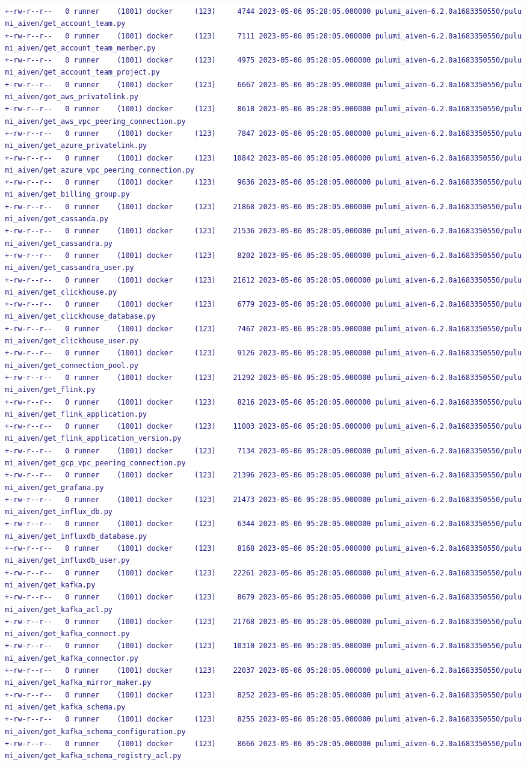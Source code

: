 ```diff
+-rw-r--r--   0 runner    (1001) docker     (123)     4744 2023-05-06 05:28:05.000000 pulumi_aiven-6.2.0a1683350550/pulumi_aiven/get_account_team.py
+-rw-r--r--   0 runner    (1001) docker     (123)     7111 2023-05-06 05:28:05.000000 pulumi_aiven-6.2.0a1683350550/pulumi_aiven/get_account_team_member.py
+-rw-r--r--   0 runner    (1001) docker     (123)     4975 2023-05-06 05:28:05.000000 pulumi_aiven-6.2.0a1683350550/pulumi_aiven/get_account_team_project.py
+-rw-r--r--   0 runner    (1001) docker     (123)     6667 2023-05-06 05:28:05.000000 pulumi_aiven-6.2.0a1683350550/pulumi_aiven/get_aws_privatelink.py
+-rw-r--r--   0 runner    (1001) docker     (123)     8618 2023-05-06 05:28:05.000000 pulumi_aiven-6.2.0a1683350550/pulumi_aiven/get_aws_vpc_peering_connection.py
+-rw-r--r--   0 runner    (1001) docker     (123)     7847 2023-05-06 05:28:05.000000 pulumi_aiven-6.2.0a1683350550/pulumi_aiven/get_azure_privatelink.py
+-rw-r--r--   0 runner    (1001) docker     (123)    10842 2023-05-06 05:28:05.000000 pulumi_aiven-6.2.0a1683350550/pulumi_aiven/get_azure_vpc_peering_connection.py
+-rw-r--r--   0 runner    (1001) docker     (123)     9636 2023-05-06 05:28:05.000000 pulumi_aiven-6.2.0a1683350550/pulumi_aiven/get_billing_group.py
+-rw-r--r--   0 runner    (1001) docker     (123)    21868 2023-05-06 05:28:05.000000 pulumi_aiven-6.2.0a1683350550/pulumi_aiven/get_cassanda.py
+-rw-r--r--   0 runner    (1001) docker     (123)    21536 2023-05-06 05:28:05.000000 pulumi_aiven-6.2.0a1683350550/pulumi_aiven/get_cassandra.py
+-rw-r--r--   0 runner    (1001) docker     (123)     8202 2023-05-06 05:28:05.000000 pulumi_aiven-6.2.0a1683350550/pulumi_aiven/get_cassandra_user.py
+-rw-r--r--   0 runner    (1001) docker     (123)    21612 2023-05-06 05:28:05.000000 pulumi_aiven-6.2.0a1683350550/pulumi_aiven/get_clickhouse.py
+-rw-r--r--   0 runner    (1001) docker     (123)     6779 2023-05-06 05:28:05.000000 pulumi_aiven-6.2.0a1683350550/pulumi_aiven/get_clickhouse_database.py
+-rw-r--r--   0 runner    (1001) docker     (123)     7467 2023-05-06 05:28:05.000000 pulumi_aiven-6.2.0a1683350550/pulumi_aiven/get_clickhouse_user.py
+-rw-r--r--   0 runner    (1001) docker     (123)     9126 2023-05-06 05:28:05.000000 pulumi_aiven-6.2.0a1683350550/pulumi_aiven/get_connection_pool.py
+-rw-r--r--   0 runner    (1001) docker     (123)    21292 2023-05-06 05:28:05.000000 pulumi_aiven-6.2.0a1683350550/pulumi_aiven/get_flink.py
+-rw-r--r--   0 runner    (1001) docker     (123)     8216 2023-05-06 05:28:05.000000 pulumi_aiven-6.2.0a1683350550/pulumi_aiven/get_flink_application.py
+-rw-r--r--   0 runner    (1001) docker     (123)    11003 2023-05-06 05:28:05.000000 pulumi_aiven-6.2.0a1683350550/pulumi_aiven/get_flink_application_version.py
+-rw-r--r--   0 runner    (1001) docker     (123)     7134 2023-05-06 05:28:05.000000 pulumi_aiven-6.2.0a1683350550/pulumi_aiven/get_gcp_vpc_peering_connection.py
+-rw-r--r--   0 runner    (1001) docker     (123)    21396 2023-05-06 05:28:05.000000 pulumi_aiven-6.2.0a1683350550/pulumi_aiven/get_grafana.py
+-rw-r--r--   0 runner    (1001) docker     (123)    21473 2023-05-06 05:28:05.000000 pulumi_aiven-6.2.0a1683350550/pulumi_aiven/get_influx_db.py
+-rw-r--r--   0 runner    (1001) docker     (123)     6344 2023-05-06 05:28:05.000000 pulumi_aiven-6.2.0a1683350550/pulumi_aiven/get_influxdb_database.py
+-rw-r--r--   0 runner    (1001) docker     (123)     8168 2023-05-06 05:28:05.000000 pulumi_aiven-6.2.0a1683350550/pulumi_aiven/get_influxdb_user.py
+-rw-r--r--   0 runner    (1001) docker     (123)    22261 2023-05-06 05:28:05.000000 pulumi_aiven-6.2.0a1683350550/pulumi_aiven/get_kafka.py
+-rw-r--r--   0 runner    (1001) docker     (123)     8679 2023-05-06 05:28:05.000000 pulumi_aiven-6.2.0a1683350550/pulumi_aiven/get_kafka_acl.py
+-rw-r--r--   0 runner    (1001) docker     (123)    21768 2023-05-06 05:28:05.000000 pulumi_aiven-6.2.0a1683350550/pulumi_aiven/get_kafka_connect.py
+-rw-r--r--   0 runner    (1001) docker     (123)    10310 2023-05-06 05:28:05.000000 pulumi_aiven-6.2.0a1683350550/pulumi_aiven/get_kafka_connector.py
+-rw-r--r--   0 runner    (1001) docker     (123)    22037 2023-05-06 05:28:05.000000 pulumi_aiven-6.2.0a1683350550/pulumi_aiven/get_kafka_mirror_maker.py
+-rw-r--r--   0 runner    (1001) docker     (123)     8252 2023-05-06 05:28:05.000000 pulumi_aiven-6.2.0a1683350550/pulumi_aiven/get_kafka_schema.py
+-rw-r--r--   0 runner    (1001) docker     (123)     8255 2023-05-06 05:28:05.000000 pulumi_aiven-6.2.0a1683350550/pulumi_aiven/get_kafka_schema_configuration.py
+-rw-r--r--   0 runner    (1001) docker     (123)     8666 2023-05-06 05:28:05.000000 pulumi_aiven-6.2.0a1683350550/pulumi_aiven/get_kafka_schema_registry_acl.py
```